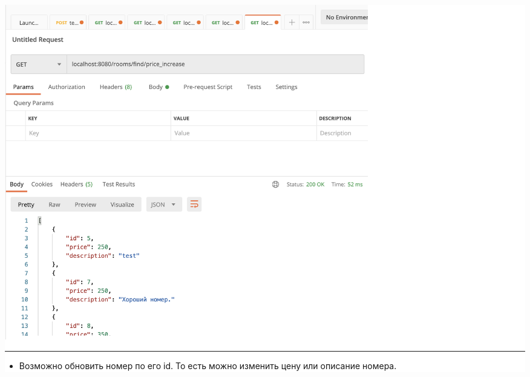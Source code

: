   [<img src="screenshots/priceincrease.png" width="600">](screenshots/priceincrease.png)

***
* Возможно обновить номер по его id. То есть можно изменить цену или
описание номера.
